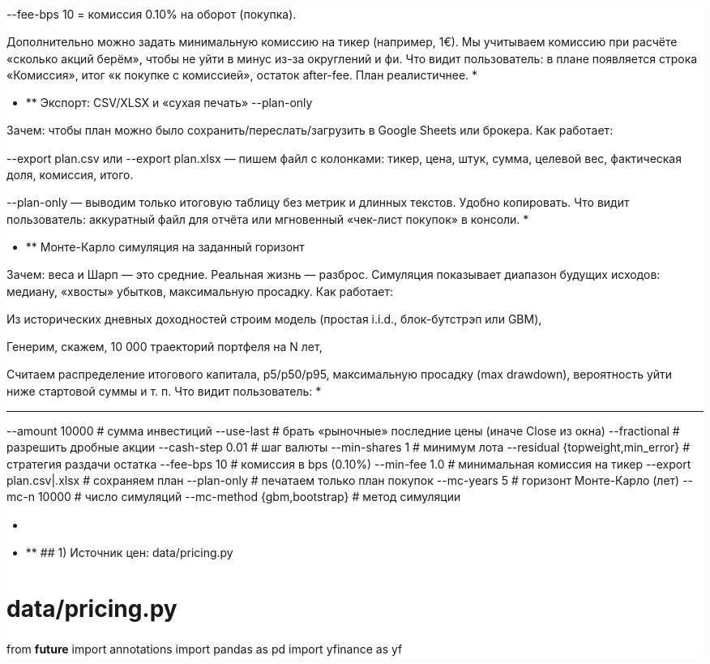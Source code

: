 --fee-bps 10 = комиссия 0.10% на оборот (покупка).

Дополнительно можно задать минимальную комиссию на тикер (например, 1€).
Мы учитываем комиссию при расчёте «сколько акций берём», чтобы не уйти в минус из-за округлений и фи.
Что видит пользователь: в плане появляется строка «Комиссия», итог «к покупке с комиссией», остаток after-fee. План реалистичнее. * 

* ** Экспорт: CSV/XLSX и «сухая печать» --plan-only

Зачем: чтобы план можно было сохранить/переслать/загрузить в Google Sheets или брокера.
Как работает:

--export plan.csv или --export plan.xlsx — пишем файл с колонками: тикер, цена, штук, сумма, целевой вес, фактическая доля, комиссия, итого.

--plan-only — выводим только итоговую таблицу без метрик и длинных текстов. Удобно копировать.
Что видит пользователь: аккуратный файл для отчёта или мгновенный «чек-лист покупок» в консоли. * 


* ** Монте-Карло симуляция на заданный горизонт

Зачем: веса и Шарп — это средние. Реальная жизнь — разброс. Симуляция показывает диапазон будущих исходов: медиану, «хвосты» убытков, максимальную просадку.
Как работает:

Из исторических дневных доходностей строим модель (простая i.i.d., блок-бутстрэп или GBM),

Генерим, скажем, 10 000 траекторий портфеля на N лет,

Считаем распределение итогового капитала, p5/p50/p95, максимальную просадку (max drawdown), вероятность уйти ниже стартовой суммы и т. п.
Что видит пользователь: * 


* ** 


--amount 10000                    # сумма инвестиций
--use-last                        # брать «рыночные» последние цены (иначе Close из окна)
--fractional                      # разрешить дробные акции
--cash-step 0.01                  # шаг валюты
--min-shares 1                    # минимум лота
--residual {topweight,min_error}  # стратегия раздачи остатка
--fee-bps 10                      # комиссия в bps (0.10%)
--min-fee 1.0                     # минимальная комиссия на тикер
--export plan.csv|.xlsx           # сохраняем план
--plan-only                       # печатаем только план покупок
--mc-years 5                      # горизонт Монте-Карло (лет)
--mc-n 10000                      # число симуляций
--mc-method {gbm,bootstrap}       # метод симуляции


*




* ** ## 1) Источник цен: data/pricing.py

# data/pricing.py
from __future__ import annotations
import pandas as pd
import yfinance as yf
